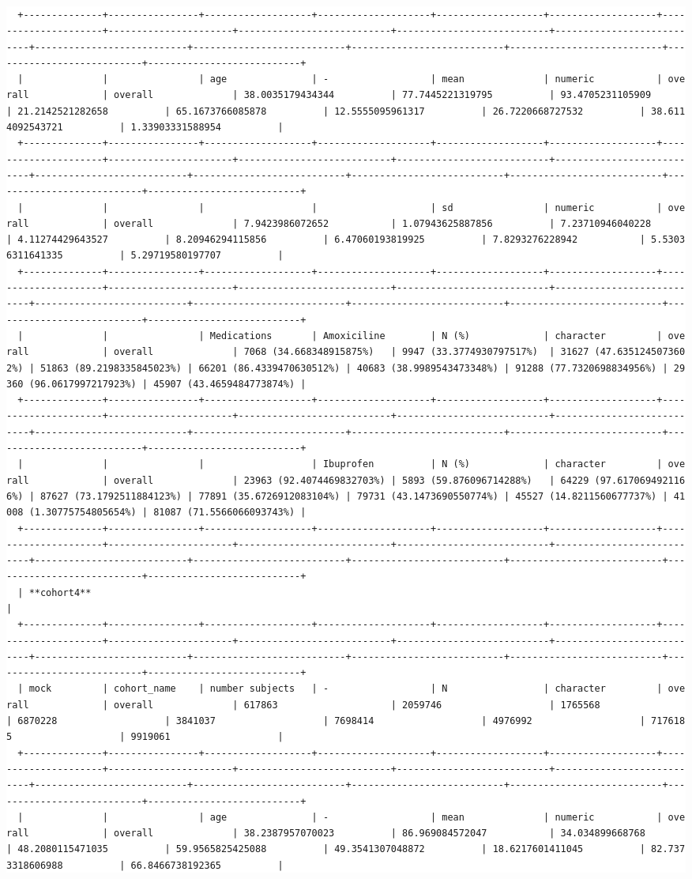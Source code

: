       +--------------+----------------+-------------------+--------------------+-------------------+-------------------+---------------------+----------------------+---------------------------+---------------------------+---------------------------+---------------------------+---------------------------+---------------------------+---------------------------+---------------------------+---------------------------+
      |              |                | age               | -                  | mean              | numeric           | overall             | overall              | 38.0035179434344          | 77.7445221319795          | 93.4705231105909          | 21.2142521282658          | 65.1673766085878          | 12.5555095961317          | 26.7220668727532          | 38.6114092543721          | 1.33903331588954          |
      +--------------+----------------+-------------------+--------------------+-------------------+-------------------+---------------------+----------------------+---------------------------+---------------------------+---------------------------+---------------------------+---------------------------+---------------------------+---------------------------+---------------------------+---------------------------+
      |              |                |                   |                    | sd                | numeric           | overall             | overall              | 7.9423986072652           | 1.07943625887856          | 7.23710946040228          | 4.11274429643527          | 8.20946294115856          | 6.47060193819925          | 7.8293276228942           | 5.53036311641335          | 5.29719580197707          |
      +--------------+----------------+-------------------+--------------------+-------------------+-------------------+---------------------+----------------------+---------------------------+---------------------------+---------------------------+---------------------------+---------------------------+---------------------------+---------------------------+---------------------------+---------------------------+
      |              |                | Medications       | Amoxiciline        | N (%)             | character         | overall             | overall              | 7068 (34.668348915875%)   | 9947 (33.3774930797517%)  | 31627 (47.6351245073602%) | 51863 (89.2198335845023%) | 66201 (86.4339470630512%) | 40683 (38.9989543473348%) | 91288 (77.7320698834956%) | 29360 (96.0617997217923%) | 45907 (43.4659484773874%) |
      +--------------+----------------+-------------------+--------------------+-------------------+-------------------+---------------------+----------------------+---------------------------+---------------------------+---------------------------+---------------------------+---------------------------+---------------------------+---------------------------+---------------------------+---------------------------+
      |              |                |                   | Ibuprofen          | N (%)             | character         | overall             | overall              | 23963 (92.4074469832703%) | 5893 (59.876096714288%)   | 64229 (97.6170694921166%) | 87627 (73.1792511884123%) | 77891 (35.6726912083104%) | 79731 (43.1473690550774%) | 45527 (14.8211560677737%) | 41008 (1.30775754805654%) | 81087 (71.5566066093743%) |
      +--------------+----------------+-------------------+--------------------+-------------------+-------------------+---------------------+----------------------+---------------------------+---------------------------+---------------------------+---------------------------+---------------------------+---------------------------+---------------------------+---------------------------+---------------------------+
      | **cohort4**                                                                                                                                                                                                                                                                                                                                                                                                             |
      +--------------+----------------+-------------------+--------------------+-------------------+-------------------+---------------------+----------------------+---------------------------+---------------------------+---------------------------+---------------------------+---------------------------+---------------------------+---------------------------+---------------------------+---------------------------+
      | mock         | cohort_name    | number subjects   | -                  | N                 | character         | overall             | overall              | 617863                    | 2059746                   | 1765568                   | 6870228                   | 3841037                   | 7698414                   | 4976992                   | 7176185                   | 9919061                   |
      +--------------+----------------+-------------------+--------------------+-------------------+-------------------+---------------------+----------------------+---------------------------+---------------------------+---------------------------+---------------------------+---------------------------+---------------------------+---------------------------+---------------------------+---------------------------+
      |              |                | age               | -                  | mean              | numeric           | overall             | overall              | 38.2387957070023          | 86.969084572047           | 34.034899668768           | 48.2080115471035          | 59.9565825425088          | 49.3541307048872          | 18.6217601411045          | 82.7373318606988          | 66.8466738192365          |